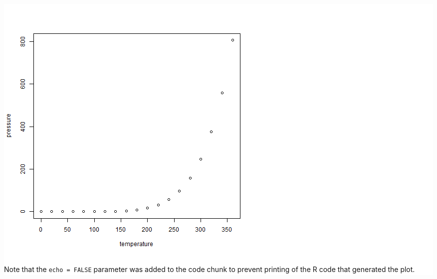 ![plot of chunk pressure](figure/pressure-1.png)

Note that the `echo = FALSE` parameter was added to the code chunk to prevent printing of the R code that generated the plot.

